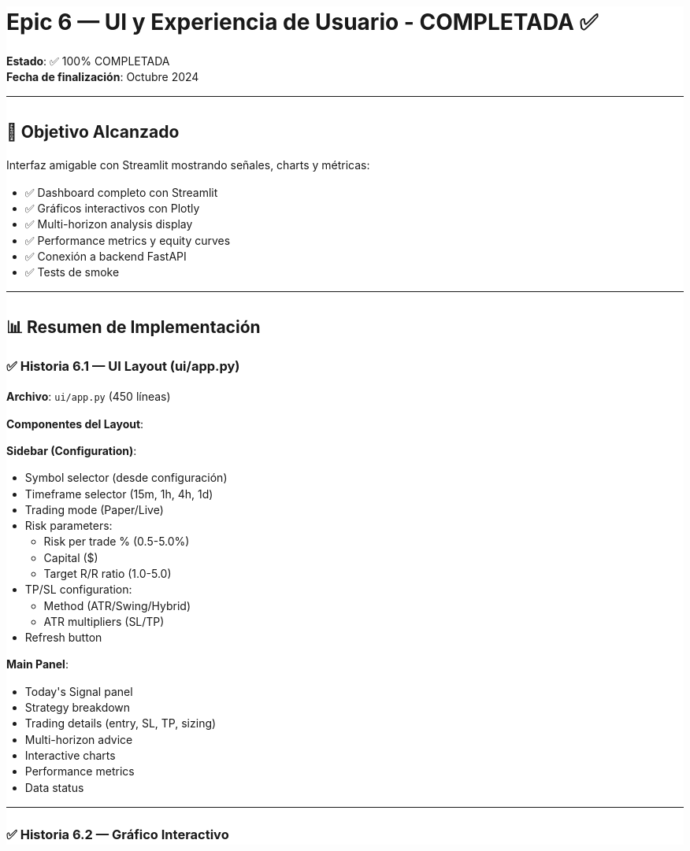 # Epic 6 — UI y Experiencia de Usuario - COMPLETADA ✅

**Estado**: ✅ 100% COMPLETADA  
**Fecha de finalización**: Octubre 2024

---

## 🎯 Objetivo Alcanzado

Interfaz amigable con Streamlit mostrando señales, charts y métricas:
- ✅ Dashboard completo con Streamlit
- ✅ Gráficos interactivos con Plotly
- ✅ Multi-horizon analysis display
- ✅ Performance metrics y equity curves
- ✅ Conexión a backend FastAPI
- ✅ Tests de smoke

---

## 📊 Resumen de Implementación

### ✅ Historia 6.1 — UI Layout (ui/app.py)

**Archivo**: `ui/app.py` (450 líneas)

**Componentes del Layout**:

**Sidebar (Configuration)**:
- Symbol selector (desde configuración)
- Timeframe selector (15m, 1h, 4h, 1d)
- Trading mode (Paper/Live)
- Risk parameters:
  - Risk per trade % (0.5-5.0%)
  - Capital ($)
  - Target R/R ratio (1.0-5.0)
- TP/SL configuration:
  - Method (ATR/Swing/Hybrid)
  - ATR multipliers (SL/TP)
- Refresh button

**Main Panel**:
- Today's Signal panel
- Strategy breakdown
- Trading details (entry, SL, TP, sizing)
- Multi-horizon advice
- Interactive charts
- Performance metrics
- Data status

---

### ✅ Historia 6.2 — Gráfico Interactivo
